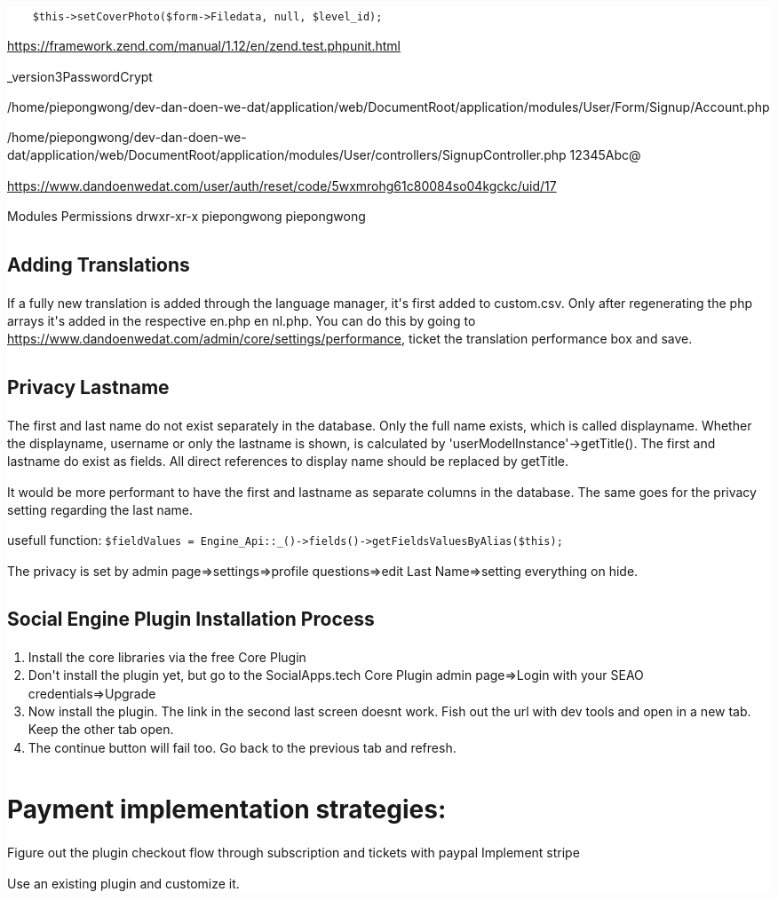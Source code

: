         $this->setCoverPhoto($form->Filedata, null, $level_id);
https://framework.zend.com/manual/1.12/en/zend.test.phpunit.html


_version3PasswordCrypt

/home/piepongwong/dev-dan-doen-we-dat/application/web/DocumentRoot/application/modules/User/Form/Signup/Account.php


/home/piepongwong/dev-dan-doen-we-dat/application/web/DocumentRoot/application/modules/User/controllers/SignupController.php
12345Abc@


 https://www.dandoenwedat.com/user/auth/reset/code/5wxmrohg61c80084so04kgckc/uid/17

Modules Permissions
drwxr-xr-x piepongwong piepongwong

## Adding Translations
If a fully new translation is added through the language manager, it's first added to custom.csv. Only after regenerating the php arrays it's added in the respective en.php en nl.php. You can do this by going to https://www.dandoenwedat.com/admin/core/settings/performance, ticket the translation performance box and save.

## Privacy Lastname

The first and last name do not exist separately in the database. Only the full name exists, which is called displayname. Whether the displayname, username or only the lastname is shown, is calculated by 'userModelInstance'->getTitle(). The first and lastname do exist as fields. All direct references to display name should be replaced by getTitle. 

It would be more performant to have the first and lastname as separate columns in the database. The same goes for the privacy setting regarding the last name. 

usefull function: `$fieldValues = Engine_Api::_()->fields()->getFieldsValuesByAlias($this);`

The privacy is set by admin page=>settings=>profile questions=>edit Last Name=>setting everything on hide.
## Social Engine Plugin Installation Process
1. Install the core libraries via the free Core Plugin
2. Don't install the plugin yet, but go to the SocialApps.tech Core Plugin admin page=>Login with your SEAO credentials=>Upgrade
3. Now install the plugin. The link in the second last screen doesnt work. Fish out the url with dev tools and open in a new tab. Keep the other tab open.
4. The continue button will fail too. Go back to the previous tab and refresh.

# Payment implementation strategies:
Figure out the plugin checkout flow through subscription and tickets with paypal
Implement stripe

Use an existing plugin and customize it.
